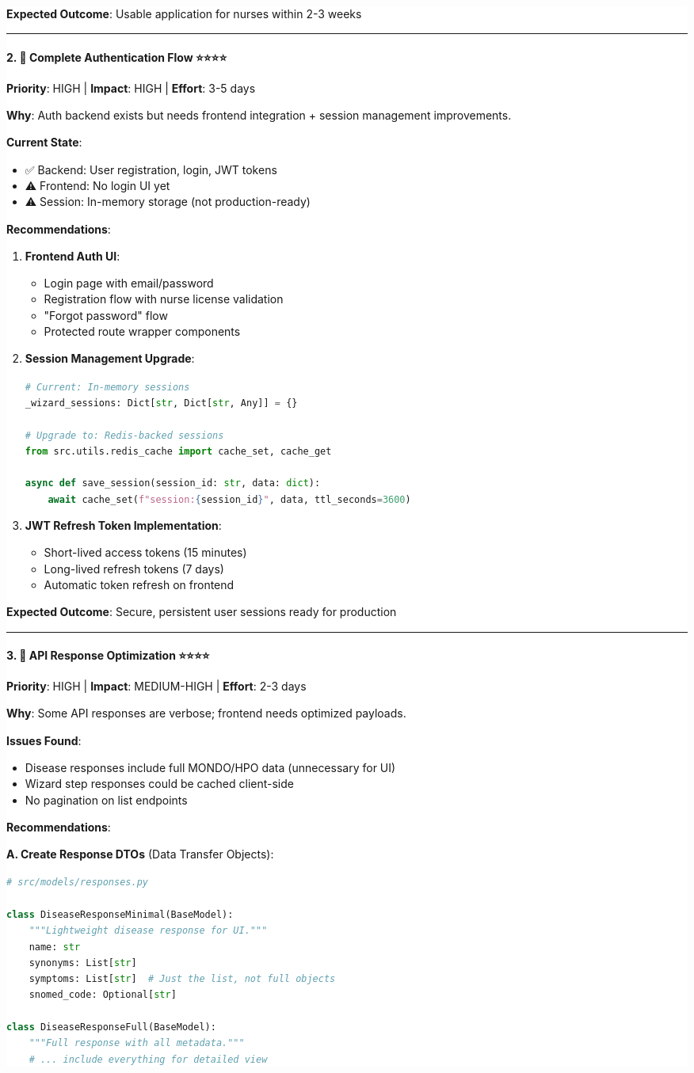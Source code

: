 **Expected Outcome**: Usable application for nurses within 2-3 weeks

---

#### **2. 🔐 Complete Authentication Flow** ⭐⭐⭐⭐
**Priority**: HIGH | **Impact**: HIGH | **Effort**: 3-5 days

**Why**: Auth backend exists but needs frontend integration + session management improvements.

**Current State**:
- ✅ Backend: User registration, login, JWT tokens
- ⚠️ Frontend: No login UI yet
- ⚠️ Session: In-memory storage (not production-ready)

**Recommendations**:
1. **Frontend Auth UI**:
   - Login page with email/password
   - Registration flow with nurse license validation
   - "Forgot password" flow
   - Protected route wrapper components

2. **Session Management Upgrade**:
   ```python
   # Current: In-memory sessions
   _wizard_sessions: Dict[str, Dict[str, Any]] = {}

   # Upgrade to: Redis-backed sessions
   from src.utils.redis_cache import cache_set, cache_get

   async def save_session(session_id: str, data: dict):
       await cache_set(f"session:{session_id}", data, ttl_seconds=3600)
   ```

3. **JWT Refresh Token Implementation**:
   - Short-lived access tokens (15 minutes)
   - Long-lived refresh tokens (7 days)
   - Automatic token refresh on frontend

**Expected Outcome**: Secure, persistent user sessions ready for production

---

#### **3. 📱 API Response Optimization** ⭐⭐⭐⭐
**Priority**: HIGH | **Impact**: MEDIUM-HIGH | **Effort**: 2-3 days

**Why**: Some API responses are verbose; frontend needs optimized payloads.

**Issues Found**:
- Disease responses include full MONDO/HPO data (unnecessary for UI)
- Wizard step responses could be cached client-side
- No pagination on list endpoints

**Recommendations**:

**A. Create Response DTOs** (Data Transfer Objects):
```python
# src/models/responses.py

class DiseaseResponseMinimal(BaseModel):
    """Lightweight disease response for UI."""
    name: str
    synonyms: List[str]
    symptoms: List[str]  # Just the list, not full objects
    snomed_code: Optional[str]

class DiseaseResponseFull(BaseModel):
    """Full response with all metadata."""
    # ... include everything for detailed view
```
